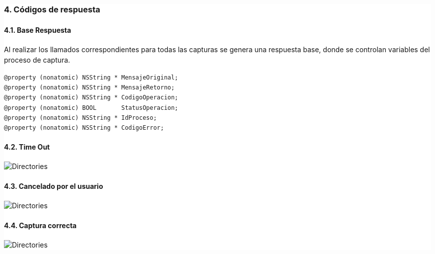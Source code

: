 ### 4. Códigos de respuesta
#### 4.1. Base Respuesta
Al realizar los llamados correspondientes para todas las capturas se genera una respuesta base, donde se controlan variables del proceso de captura.

```objc
@property (nonatomic) NSString * MensajeOriginal;
@property (nonatomic) NSString * MensajeRetorno;
@property (nonatomic) NSString * CodigoOperacion;
@property (nonatomic) BOOL       StatusOperacion;
@property (nonatomic) NSString * IdProceso;
@property (nonatomic) NSString * CodigoError;
```

#### 4.2. Time Out
![Directories](http://www.bytte.com.co/ftpaccess/Varios/CarlosG/Documentaci%C3%B3n/TimeOut.png)
#### 4.3. Cancelado por el usuario
![Directories](http://www.bytte.com.co/ftpaccess/Varios/CarlosG/Documentaci%C3%B3n/Cancelado.png)
#### 4.4. Captura correcta

![Directories](http://www.bytte.com.co/ftpaccess/Varios/CarlosG/Documentaci%C3%B3n/Correcta.png)
